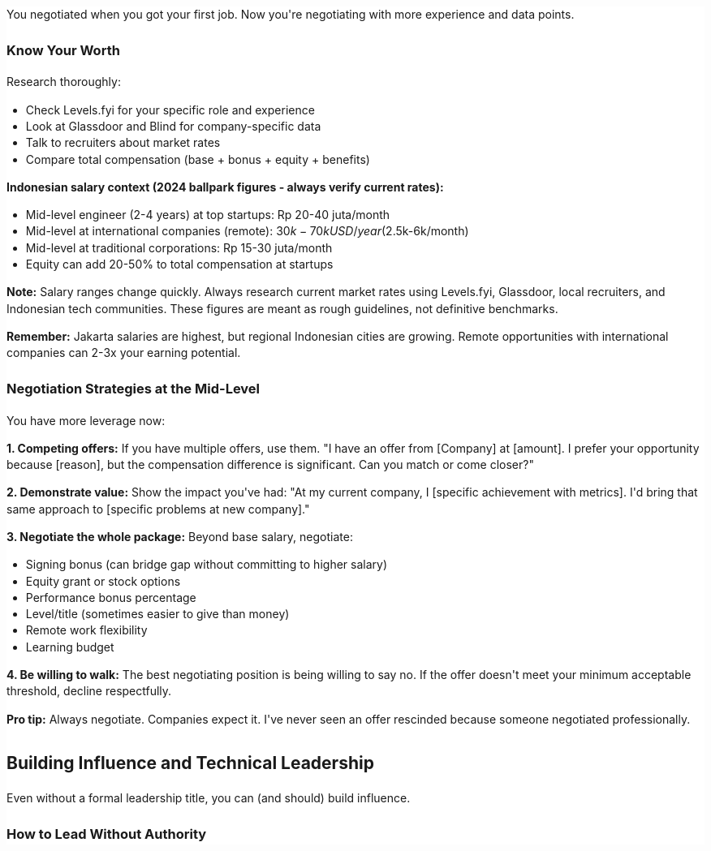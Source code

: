 You negotiated when you got your first job. Now you're negotiating with more experience and data points.

### Know Your Worth

Research thoroughly:
- Check Levels.fyi for your specific role and experience
- Look at Glassdoor and Blind for company-specific data
- Talk to recruiters about market rates
- Compare total compensation (base + bonus + equity + benefits)

**Indonesian salary context (2024 ballpark figures - always verify current rates):**
- Mid-level engineer (2-4 years) at top startups: Rp 20-40 juta/month
- Mid-level at international companies (remote): $30k-70k USD/year ($2.5k-6k/month)
- Mid-level at traditional corporations: Rp 15-30 juta/month
- Equity can add 20-50% to total compensation at startups

**Note:** Salary ranges change quickly. Always research current market rates using Levels.fyi, Glassdoor, local recruiters, and Indonesian tech communities. These figures are meant as rough guidelines, not definitive benchmarks.

**Remember:** Jakarta salaries are highest, but regional Indonesian cities are growing. Remote opportunities with international companies can 2-3x your earning potential.

### Negotiation Strategies at the Mid-Level

You have more leverage now:

**1. Competing offers:** If you have multiple offers, use them. "I have an offer from [Company] at [amount]. I prefer your opportunity because [reason], but the compensation difference is significant. Can you match or come closer?"

**2. Demonstrate value:** Show the impact you've had: "At my current company, I [specific achievement with metrics]. I'd bring that same approach to [specific problems at new company]."

**3. Negotiate the whole package:** Beyond base salary, negotiate:
- Signing bonus (can bridge gap without committing to higher salary)
- Equity grant or stock options
- Performance bonus percentage
- Level/title (sometimes easier to give than money)
- Remote work flexibility
- Learning budget

**4. Be willing to walk:** The best negotiating position is being willing to say no. If the offer doesn't meet your minimum acceptable threshold, decline respectfully.

**Pro tip:** Always negotiate. Companies expect it. I've never seen an offer rescinded because someone negotiated professionally.

## Building Influence and Technical Leadership

Even without a formal leadership title, you can (and should) build influence.

### How to Lead Without Authority

